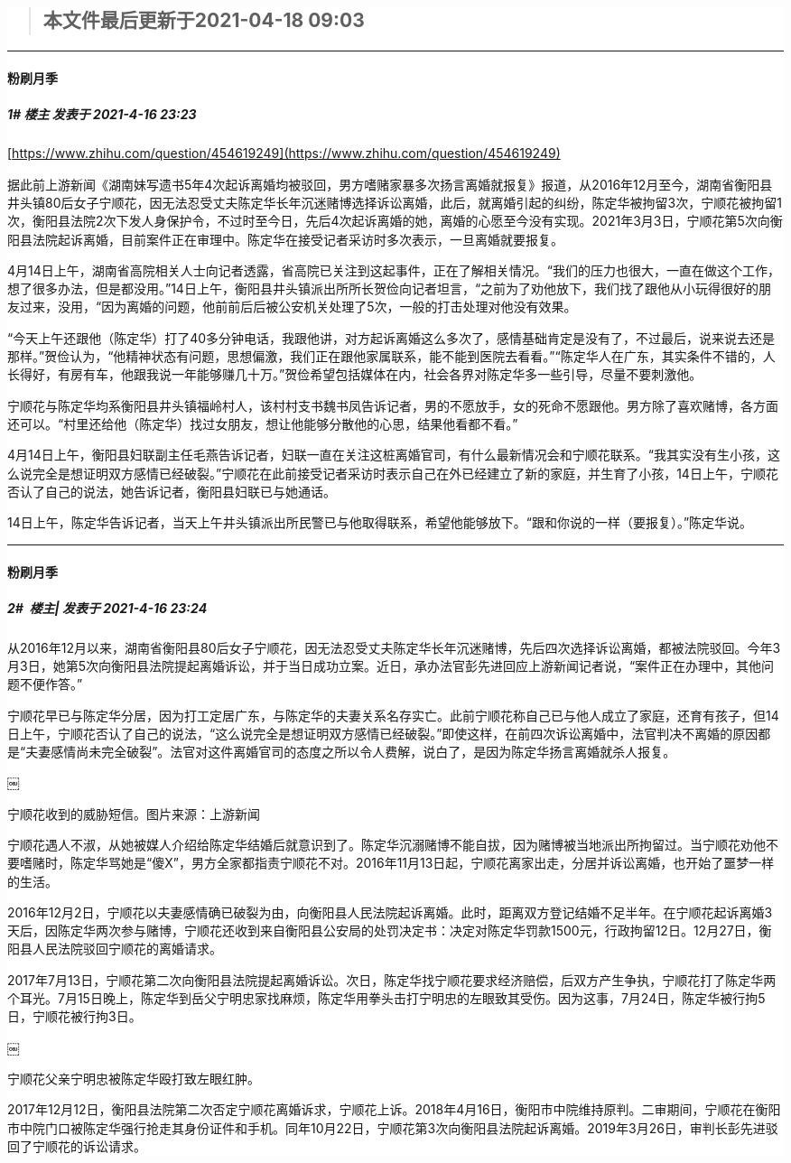 > ## **本文件最后更新于2021-04-18 09:03** 



*****

####  粉刷月季  
##### 1#       楼主       发表于 2021-4-16 23:23


[https://www.zhihu.com/question/454619249](https://www.zhihu.com/question/454619249)

据此前上游新闻《湖南妹写遗书5年4次起诉离婚均被驳回，男方嗜赌家暴多次扬言离婚就报复》报道，从2016年12月至今，湖南省衡阳县井头镇80后女子宁顺花，因无法忍受丈夫陈定华长年沉迷赌博选择诉讼离婚，此后，就离婚引起的纠纷，陈定华被拘留3次，宁顺花被拘留1次，衡阳县法院2次下发人身保护令，不过时至今日，先后4次起诉离婚的她，离婚的心愿至今没有实现。2021年3月3日，宁顺花第5次向衡阳县法院起诉离婚，目前案件正在审理中。陈定华在接受记者采访时多次表示，一旦离婚就要报复。

4月14日上午，湖南省高院相关人士向记者透露，省高院已关注到这起事件，正在了解相关情况。“我们的压力也很大，一直在做这个工作，想了很多办法，但是都没用。”14日上午，衡阳县井头镇派出所所长贺俭向记者坦言，“之前为了劝他放下，我们找了跟他从小玩得很好的朋友过来，没用，“因为离婚的问题，他前前后后被公安机关处理了5次，一般的打击处理对他没有效果。

“今天上午还跟他（陈定华）打了40多分钟电话，我跟他讲，对方起诉离婚这么多次了，感情基础肯定是没有了，不过最后，说来说去还是那样。”贺俭认为，“他精神状态有问题，思想偏激，我们正在跟他家属联系，能不能到医院去看看。”“陈定华人在广东，其实条件不错的，人长得好，有房有车，他跟我说一年能够赚几十万。”贺俭希望包括媒体在内，社会各界对陈定华多一些引导，尽量不要刺激他。

宁顺花与陈定华均系衡阳县井头镇福岭村人，该村村支书魏书凤告诉记者，男的不愿放手，女的死命不愿跟他。男方除了喜欢赌博，各方面还可以。“村里还给他（陈定华）找过女朋友，想让他能够分散他的心思，结果他看都不看。”

4月14日上午，衡阳县妇联副主任毛燕告诉记者，妇联一直在关注这桩离婚官司，有什么最新情况会和宁顺花联系。“我其实没有生小孩，这么说完全是想证明双方感情已经破裂。”宁顺花在此前接受记者采访时表示自己在外已经建立了新的家庭，并生育了小孩，14日上午，宁顺花否认了自己的说法，她告诉记者，衡阳县妇联已与她通话。

14日上午，陈定华告诉记者，当天上午井头镇派出所民警已与他取得联系，希望他能够放下。“跟和你说的一样（要报复）。”陈定华说。


*****

####  粉刷月季  
##### 2#         楼主| 发表于 2021-4-16 23:24


从2016年12月以来，湖南省衡阳县80后女子宁顺花，因无法忍受丈夫陈定华长年沉迷赌博，先后四次选择诉讼离婚，都被法院驳回。今年3月3日，她第5次向衡阳县法院提起离婚诉讼，并于当日成功立案。近日，承办法官彭先进回应上游新闻记者说，“案件正在办理中，其他问题不便作答。”

宁顺花早已与陈定华分居，因为打工定居广东，与陈定华的夫妻关系名存实亡。此前宁顺花称自己已与他人成立了家庭，还育有孩子，但14日上午，宁顺花否认了自己的说法，“这么说完全是想证明双方感情已经破裂。”即使这样，在前四次诉讼离婚中，法官判决不离婚的原因都是“夫妻感情尚未完全破裂”。法官对这件离婚官司的态度之所以令人费解，说白了，是因为陈定华扬言离婚就杀人报复。

￼

宁顺花收到的威胁短信。图片来源：上游新闻

宁顺花遇人不淑，从她被媒人介绍给陈定华结婚后就意识到了。陈定华沉溺赌博不能自拔，因为赌博被当地派出所拘留过。当宁顺花劝他不要嗜赌时，陈定华骂她是“傻X”，男方全家都指责宁顺花不对。2016年11月13日起，宁顺花离家出走，分居并诉讼离婚，也开始了噩梦一样的生活。

2016年12月2日，宁顺花以夫妻感情确已破裂为由，向衡阳县人民法院起诉离婚。此时，距离双方登记结婚不足半年。在宁顺花起诉离婚3天后，因陈定华两次参与赌博，宁顺花还收到来自衡阳县公安局的处罚决定书：决定对陈定华罚款1500元，行政拘留12日。12月27日，衡阳县人民法院驳回宁顺花的离婚请求。

2017年7月13日，宁顺花第二次向衡阳县法院提起离婚诉讼。次日，陈定华找宁顺花要求经济赔偿，后双方产生争执，宁顺花打了陈定华两个耳光。7月15日晚上，陈定华到岳父宁明忠家找麻烦，陈定华用拳头击打宁明忠的左眼致其受伤。因为这事，7月24日，陈定华被行拘5日，宁顺花被行拘3日。

￼

宁顺花父亲宁明忠被陈定华殴打致左眼红肿。

2017年12月12日，衡阳县法院第二次否定宁顺花离婚诉求，宁顺花上诉。2018年4月16日，衡阳市中院维持原判。二审期间，宁顺花在衡阳市中院门口被陈定华强行抢走其身份证件和手机。同年10月22日，宁顺花第3次向衡阳县法院起诉离婚。2019年3月26日，审判长彭先进驳回了宁顺花的诉讼请求。
